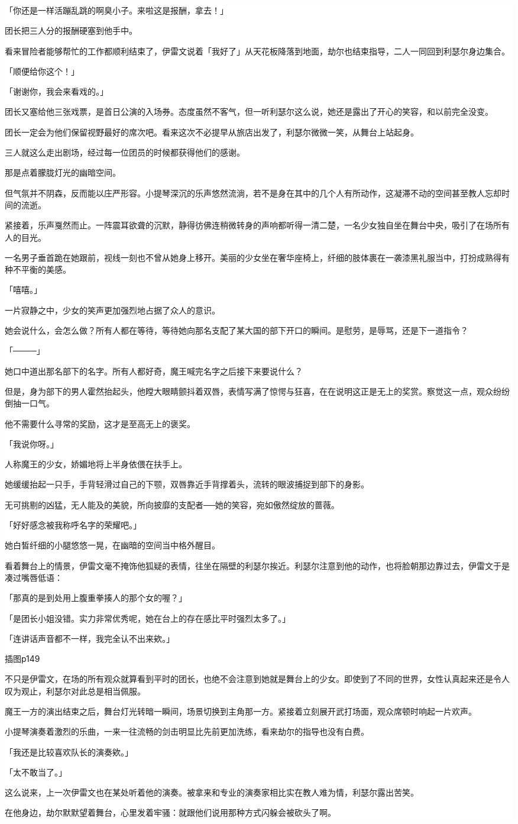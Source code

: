 「你还是一样活蹦乱跳的啊臭小子。来啦这是报酬，拿去！」

团长把三人分的报酬硬塞到他手中。

看来冒险者能够帮忙的工作都顺利结束了，伊雷文说着「我好了」从天花板降落到地面，劫尔也结束指导，二人一同回到利瑟尔身边集合。

「顺便给你这个！」

「谢谢你，我会来看戏的。」

团长又塞给他三张戏票，是首日公演的入场券。态度虽然不客气，但一听利瑟尔这么说，她还是露出了开心的笑容，和以前完全没变。

团长一定会为他们保留视野最好的席次吧。看来这次不必提早从旅店出发了，利瑟尔微微一笑，从舞台上站起身。

三人就这么走出剧场，经过每一位团员的时候都获得他们的感谢。

那是点着朦胧灯光的幽暗空间。

但气氛并不阴森，反而能以庄严形容。小提琴深沉的乐声悠然流淌，若不是身在其中的几个人有所动作，这凝滞不动的空间甚至教人忘却时间的流逝。

紧接着，乐声戛然而止。一阵震耳欲聋的沉默，静得彷佛连稍微转身的声响都听得一清二楚，一名少女独自坐在舞台中央，吸引了在场所有人的目光。

一名男子垂首跪在她跟前，视线一刻也不曾从她身上移开。美丽的少女坐在奢华座椅上，纤细的肢体裹在一袭漆黑礼服当中，打扮成熟得有种不平衡的美感。

「嘻嘻。」

一片寂静之中，少女的笑声更加强烈地占据了众人的意识。

她会说什么，会怎么做？所有人都在等待，等待她向那名支配了某大国的部下开口的瞬间。是慰劳，是辱骂，还是下一道指令？

「────」

她口中道出那名部下的名字。所有人都好奇，魔王喊完名字之后接下来要说什么？

但是，身为部下的男人霍然抬起头，他瞠大眼睛颤抖着双唇，表情写满了惊愕与狂喜，在在说明这正是无上的奖赏。察觉这一点，观众纷纷倒抽一口气。

他不需要什么寻常的奖励，这才是至高无上的褒奖。

「我说你呀。」

人称魔王的少女，娇媚地将上半身依偎在扶手上。

她缓缓抬起一只手，手背轻滑过自己的下颚，双唇靠近手背撑着头，流转的眼波捕捉到部下的身影。

无可挑剔的凶猛，无人能及的美貌，所向披靡的支配者──她的笑容，宛如傲然绽放的蔷薇。

「好好感念被我称呼名字的荣耀吧。」

她白皙纤细的小腿悠悠一晃，在幽暗的空间当中格外醒目。

看着舞台上的情景，伊雷文毫不掩饰他狐疑的表情，往坐在隔壁的利瑟尔挨近。利瑟尔注意到他的动作，也将脸朝那边靠过去，伊雷文于是凑过嘴唇低语：

「那真的是到处用上腹重拳揍人的那个女的喔？」

「是团长小姐没错。实力非常优秀呢，她在台上的存在感比平时强烈太多了。」

「连讲话声音都不一样，我完全认不出来欸。」

插图p149

不只是伊雷文，在场的所有观众就算看到平时的团长，也绝不会注意到她就是舞台上的少女。即使到了不同的世界，女性认真起来还是令人叹为观止，利瑟尔对此总是相当佩服。

魔王一方的演出结束之后，舞台灯光转暗一瞬间，场景切换到主角那一方。紧接着立刻展开武打场面，观众席顿时响起一片欢声。

小提琴演奏着激烈的乐曲，一来一往流畅的剑击明显比先前更加洗练，看来劫尔的指导也没有白费。

「我还是比较喜欢队长的演奏欸。」

「太不敢当了。」

这么说来，上一次伊雷文也在某处听着他的演奏。被拿来和专业的演奏家相比实在教人难为情，利瑟尔露出苦笑。

在他身边，劫尔默默望着舞台，心里发着牢骚：就跟他们说用那种方式闪躲会被砍头了啊。

